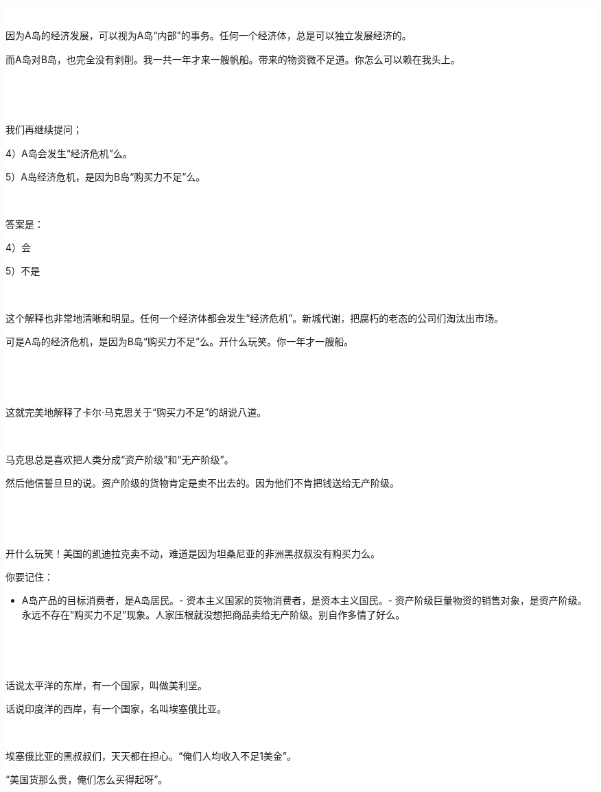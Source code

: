 &nbsp;

因为A岛的经济发展，可以视为A岛“内部”的事务。任何一个经济体，总是可以独立发展经济的。

而A岛对B岛，也完全没有剥削。我一共一年才来一艘帆船。带来的物资微不足道。你怎么可以赖在我头上。

&nbsp;

&nbsp;

我们再继续提问；

4）A岛会发生“经济危机”么。

5）A岛经济危机，是因为B岛“购买力不足”么。

&nbsp;

答案是：

4）会

5）不是

&nbsp;

这个解释也非常地清晰和明显。任何一个经济体都会发生“经济危机”。新城代谢，把腐朽的老态的公司们淘汰出市场。

可是A岛的经济危机，是因为B岛“购买力不足”么。开什么玩笑。你一年才一艘船。

&nbsp;

&nbsp;

这就完美地解释了卡尔·马克思关于“购买力不足”的胡说八道。

&nbsp;

马克思总是喜欢把人类分成“资产阶级”和“无产阶级”。

然后他信誓旦旦的说。资产阶级的货物肯定是卖不出去的。因为他们不肯把钱送给无产阶级。

&nbsp;

&nbsp;

开什么玩笑！美国的凯迪拉克卖不动，难道是因为坦桑尼亚的非洲黑叔叔没有购买力么。

你要记住：
- A岛产品的目标消费者，是A岛居民。- 资本主义国家的货物消费者，是资本主义国民。- 资产阶级巨量物资的销售对象，是资产阶级。
永远不存在“购买力不足”现象。人家压根就没想把商品卖给无产阶级。别自作多情了好么。

&nbsp;

&nbsp;

话说太平洋的东岸，有一个国家，叫做美利坚。

话说印度洋的西岸，有一个国家，名叫埃塞俄比亚。

&nbsp;

埃塞俄比亚的黑叔叔们，天天都在担心。“俺们人均收入不足1美金”。

“美国货那么贵，俺们怎么买得起呀”。
